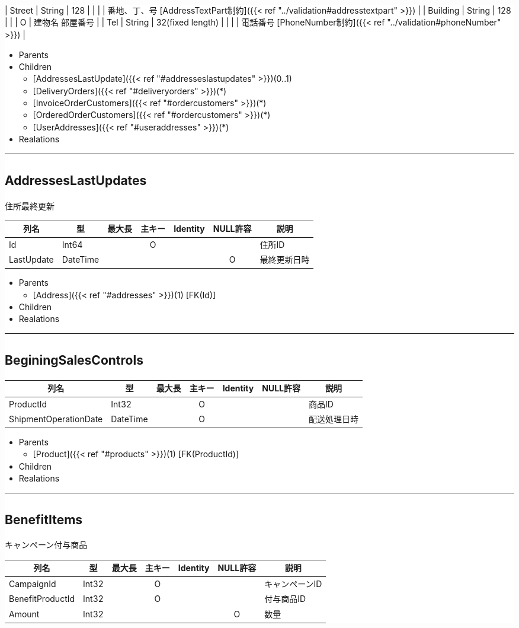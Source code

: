 | Street        | String | 128              |        |          |          | 番地、丁、号 [AddressTextPart制約]({{< ref "../validation#addresstextpart" >}}) |
| Building      | String | 128              |        |          |    O     | 建物名 部屋番号                                                                 |
| Tel           | String | 32(fixed length) |        |          |          | 電話番号 [PhoneNumber制約]({{< ref "../validation#phoneNumber" >}})             |

+ Parents
+ Children
	- [AddressesLastUpdate]({{< ref "#addresseslastupdates" >}})(0..1)
	- [DeliveryOrders]({{< ref "#deliveryorders" >}})(*)
	- [InvoiceOrderCustomers]({{< ref "#ordercustomers" >}})(*)
	- [OrderedOrderCustomers]({{< ref "#ordercustomers" >}})(*)
	- [UserAddresses]({{< ref "#useraddresses" >}})(*)
+ Realations
---------------------------------------------------------------------------------------

## AddressesLastUpdates
住所最終更新

|    列名    |    型    | 最大長 | 主キー | Identity | NULL許容 |     説明     |
| ---------- | -------- | ------ | :----: | :------: | :------: | ------------ |
| Id         | Int64    |        |   O    |          |          | 住所ID       |
| LastUpdate | DateTime |        |        |          |    O     | 最終更新日時 |

+ Parents
	- [Address]({{< ref "#addresses" >}})(1) [FK(Id)] 	
+ Children
+ Realations
---------------------------------------------------------------------------------------

## BeginingSalesControls

|         列名          |    型    | 最大長 | 主キー | Identity | NULL許容 |     説明     |
| --------------------- | -------- | ------ | :----: | :------: | :------: | ------------ |
| ProductId             | Int32    |        |   O    |          |          | 商品ID       |
| ShipmentOperationDate | DateTime |        |   O    |          |          | 配送処理日時 |

+ Parents
	- [Product]({{< ref "#products" >}})(1) [FK(ProductId)] 	
+ Children
+ Realations
---------------------------------------------------------------------------------------

## BenefitItems
キャンペーン付与商品

|       列名       |  型   | 最大長 | 主キー | Identity | NULL許容 |      説明      |
| ---------------- | ----- | ------ | :----: | :------: | :------: | -------------- |
| CampaignId       | Int32 |        |   O    |          |          | キャンペーンID |
| BenefitProductId | Int32 |        |   O    |          |          | 付与商品ID     |
| Amount           | Int32 |        |        |          |    O     | 数量           |
